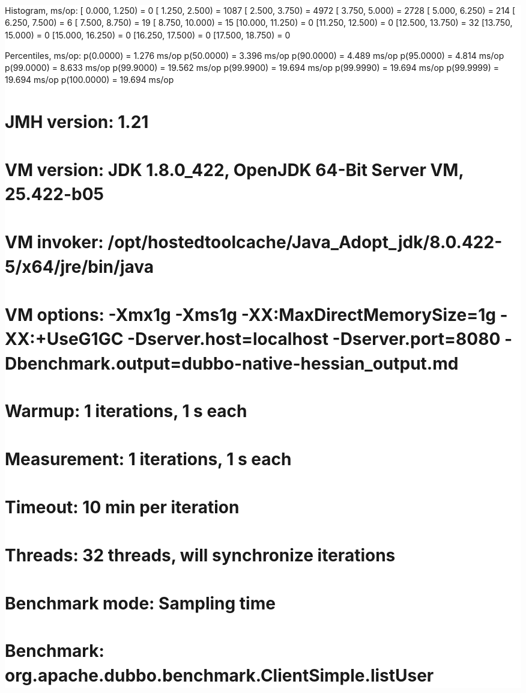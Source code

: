   Histogram, ms/op:
    [ 0.000,  1.250) = 0 
    [ 1.250,  2.500) = 1087 
    [ 2.500,  3.750) = 4972 
    [ 3.750,  5.000) = 2728 
    [ 5.000,  6.250) = 214 
    [ 6.250,  7.500) = 6 
    [ 7.500,  8.750) = 19 
    [ 8.750, 10.000) = 15 
    [10.000, 11.250) = 0 
    [11.250, 12.500) = 0 
    [12.500, 13.750) = 32 
    [13.750, 15.000) = 0 
    [15.000, 16.250) = 0 
    [16.250, 17.500) = 0 
    [17.500, 18.750) = 0 

  Percentiles, ms/op:
      p(0.0000) =      1.276 ms/op
     p(50.0000) =      3.396 ms/op
     p(90.0000) =      4.489 ms/op
     p(95.0000) =      4.814 ms/op
     p(99.0000) =      8.633 ms/op
     p(99.9000) =     19.562 ms/op
     p(99.9900) =     19.694 ms/op
     p(99.9990) =     19.694 ms/op
     p(99.9999) =     19.694 ms/op
    p(100.0000) =     19.694 ms/op


# JMH version: 1.21
# VM version: JDK 1.8.0_422, OpenJDK 64-Bit Server VM, 25.422-b05
# VM invoker: /opt/hostedtoolcache/Java_Adopt_jdk/8.0.422-5/x64/jre/bin/java
# VM options: -Xmx1g -Xms1g -XX:MaxDirectMemorySize=1g -XX:+UseG1GC -Dserver.host=localhost -Dserver.port=8080 -Dbenchmark.output=dubbo-native-hessian_output.md
# Warmup: 1 iterations, 1 s each
# Measurement: 1 iterations, 1 s each
# Timeout: 10 min per iteration
# Threads: 32 threads, will synchronize iterations
# Benchmark mode: Sampling time
# Benchmark: org.apache.dubbo.benchmark.ClientSimple.listUser
